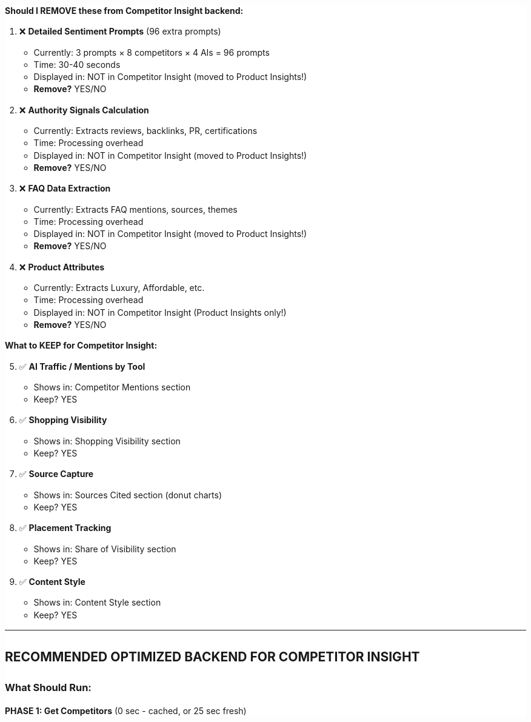 **Should I REMOVE these from Competitor Insight backend:**

1. ❌ **Detailed Sentiment Prompts** (96 extra prompts)
   - Currently: 3 prompts × 8 competitors × 4 AIs = 96 prompts
   - Time: 30-40 seconds
   - Displayed in: NOT in Competitor Insight (moved to Product Insights!)
   - **Remove?** YES/NO

2. ❌ **Authority Signals Calculation**
   - Currently: Extracts reviews, backlinks, PR, certifications
   - Time: Processing overhead
   - Displayed in: NOT in Competitor Insight (moved to Product Insights!)
   - **Remove?** YES/NO

3. ❌ **FAQ Data Extraction**
   - Currently: Extracts FAQ mentions, sources, themes
   - Time: Processing overhead
   - Displayed in: NOT in Competitor Insight (moved to Product Insights!)
   - **Remove?** YES/NO

4. ❌ **Product Attributes**
   - Currently: Extracts Luxury, Affordable, etc.
   - Time: Processing overhead
   - Displayed in: NOT in Competitor Insight (Product Insights only!)
   - **Remove?** YES/NO

**What to KEEP for Competitor Insight:**

5. ✅ **AI Traffic / Mentions by Tool** 
   - Shows in: Competitor Mentions section
   - Keep? YES

6. ✅ **Shopping Visibility**
   - Shows in: Shopping Visibility section
   - Keep? YES

7. ✅ **Source Capture**
   - Shows in: Sources Cited section (donut charts)
   - Keep? YES

8. ✅ **Placement Tracking**
   - Shows in: Share of Visibility section
   - Keep? YES

9. ✅ **Content Style**
   - Shows in: Content Style section
   - Keep? YES

---

## RECOMMENDED OPTIMIZED BACKEND FOR COMPETITOR INSIGHT

### **What Should Run:**

**PHASE 1: Get Competitors** (0 sec - cached, or 25 sec fresh)
